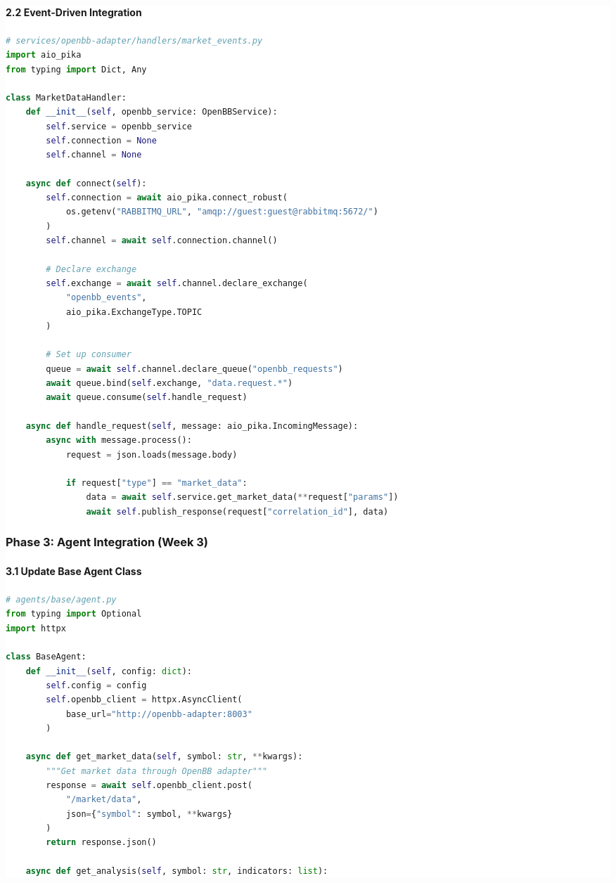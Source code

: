 #### 2.2 Event-Driven Integration

```python
# services/openbb-adapter/handlers/market_events.py
import aio_pika
from typing import Dict, Any

class MarketDataHandler:
    def __init__(self, openbb_service: OpenBBService):
        self.service = openbb_service
        self.connection = None
        self.channel = None
        
    async def connect(self):
        self.connection = await aio_pika.connect_robust(
            os.getenv("RABBITMQ_URL", "amqp://guest:guest@rabbitmq:5672/")
        )
        self.channel = await self.connection.channel()
        
        # Declare exchange
        self.exchange = await self.channel.declare_exchange(
            "openbb_events",
            aio_pika.ExchangeType.TOPIC
        )
        
        # Set up consumer
        queue = await self.channel.declare_queue("openbb_requests")
        await queue.bind(self.exchange, "data.request.*")
        await queue.consume(self.handle_request)
        
    async def handle_request(self, message: aio_pika.IncomingMessage):
        async with message.process():
            request = json.loads(message.body)
            
            if request["type"] == "market_data":
                data = await self.service.get_market_data(**request["params"])
                await self.publish_response(request["correlation_id"], data)
```

### Phase 3: Agent Integration (Week 3)

#### 3.1 Update Base Agent Class

```python
# agents/base/agent.py
from typing import Optional
import httpx

class BaseAgent:
    def __init__(self, config: dict):
        self.config = config
        self.openbb_client = httpx.AsyncClient(
            base_url="http://openbb-adapter:8003"
        )
        
    async def get_market_data(self, symbol: str, **kwargs):
        """Get market data through OpenBB adapter"""
        response = await self.openbb_client.post(
            "/market/data",
            json={"symbol": symbol, **kwargs}
        )
        return response.json()
        
    async def get_analysis(self, symbol: str, indicators: list):
```